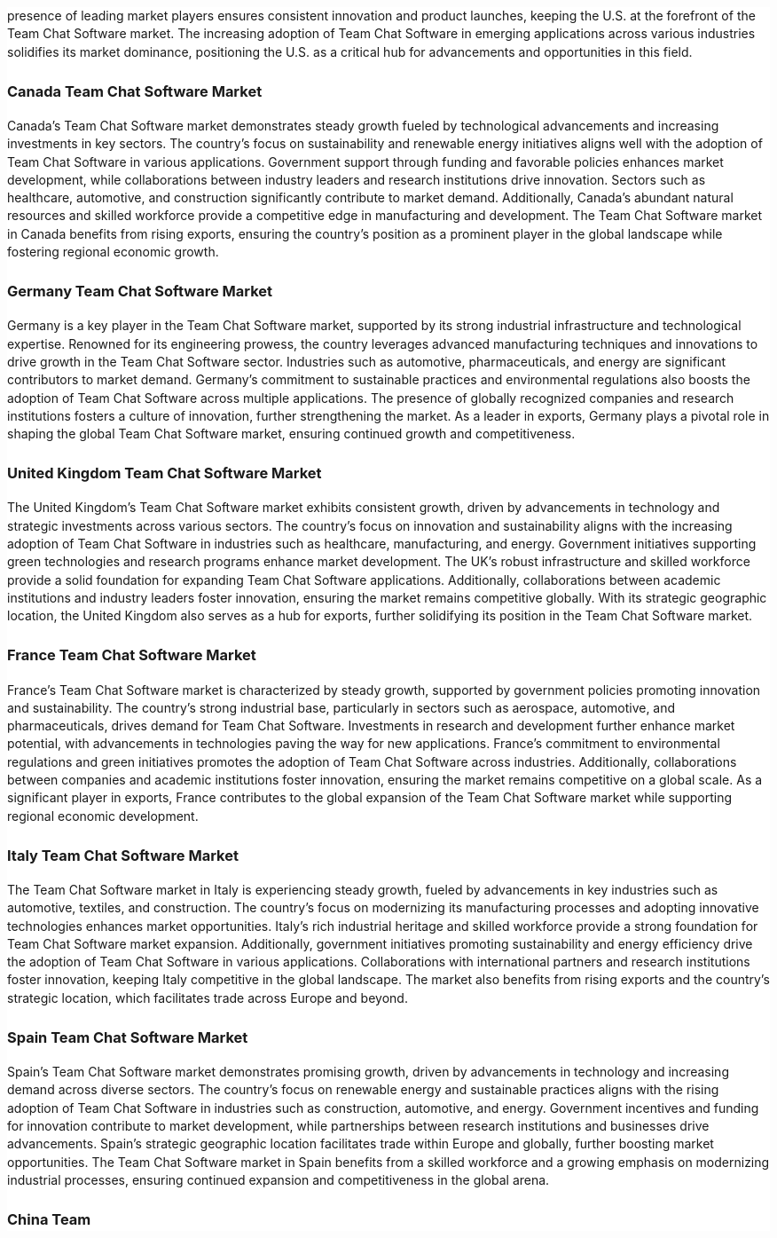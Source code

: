 presence of leading market players ensures consistent innovation and product launches, keeping the U.S. at the forefront of the Team Chat Software market. The increasing adoption of Team Chat Software in emerging applications across various industries solidifies its market dominance, positioning the U.S. as a critical hub for advancements and opportunities in this field.</p><h3>Canada Team Chat Software Market</h3><p>Canada&rsquo;s Team Chat Software market demonstrates steady growth fueled by technological advancements and increasing investments in key sectors. The country&rsquo;s focus on sustainability and renewable energy initiatives aligns well with the adoption of Team Chat Software in various applications. Government support through funding and favorable policies enhances market development, while collaborations between industry leaders and research institutions drive innovation. Sectors such as healthcare, automotive, and construction significantly contribute to market demand. Additionally, Canada&rsquo;s abundant natural resources and skilled workforce provide a competitive edge in manufacturing and development. The Team Chat Software market in Canada benefits from rising exports, ensuring the country&rsquo;s position as a prominent player in the global landscape while fostering regional economic growth.</p><h3>Germany Team Chat Software Market</h3><p>Germany is a key player in the Team Chat Software market, supported by its strong industrial infrastructure and technological expertise. Renowned for its engineering prowess, the country leverages advanced manufacturing techniques and innovations to drive growth in the Team Chat Software sector. Industries such as automotive, pharmaceuticals, and energy are significant contributors to market demand. Germany&rsquo;s commitment to sustainable practices and environmental regulations also boosts the adoption of Team Chat Software across multiple applications. The presence of globally recognized companies and research institutions fosters a culture of innovation, further strengthening the market. As a leader in exports, Germany plays a pivotal role in shaping the global Team Chat Software market, ensuring continued growth and competitiveness.</p><h3>United Kingdom Team Chat Software Market</h3><p>The United Kingdom&rsquo;s Team Chat Software market exhibits consistent growth, driven by advancements in technology and strategic investments across various sectors. The country&rsquo;s focus on innovation and sustainability aligns with the increasing adoption of Team Chat Software in industries such as healthcare, manufacturing, and energy. Government initiatives supporting green technologies and research programs enhance market development. The UK&rsquo;s robust infrastructure and skilled workforce provide a solid foundation for expanding Team Chat Software applications. Additionally, collaborations between academic institutions and industry leaders foster innovation, ensuring the market remains competitive globally. With its strategic geographic location, the United Kingdom also serves as a hub for exports, further solidifying its position in the Team Chat Software market.</p><h3>France Team Chat Software Market</h3><p>France&rsquo;s Team Chat Software market is characterized by steady growth, supported by government policies promoting innovation and sustainability. The country&rsquo;s strong industrial base, particularly in sectors such as aerospace, automotive, and pharmaceuticals, drives demand for Team Chat Software. Investments in research and development further enhance market potential, with advancements in technologies paving the way for new applications. France&rsquo;s commitment to environmental regulations and green initiatives promotes the adoption of Team Chat Software across industries. Additionally, collaborations between companies and academic institutions foster innovation, ensuring the market remains competitive on a global scale. As a significant player in exports, France contributes to the global expansion of the Team Chat Software market while supporting regional economic development.</p><h3>Italy Team Chat Software Market</h3><p>The Team Chat Software market in Italy is experiencing steady growth, fueled by advancements in key industries such as automotive, textiles, and construction. The country&rsquo;s focus on modernizing its manufacturing processes and adopting innovative technologies enhances market opportunities. Italy&rsquo;s rich industrial heritage and skilled workforce provide a strong foundation for Team Chat Software market expansion. Additionally, government initiatives promoting sustainability and energy efficiency drive the adoption of Team Chat Software in various applications. Collaborations with international partners and research institutions foster innovation, keeping Italy competitive in the global landscape. The market also benefits from rising exports and the country&rsquo;s strategic location, which facilitates trade across Europe and beyond.</p><h3>Spain Team Chat Software Market</h3><p>Spain&rsquo;s Team Chat Software market demonstrates promising growth, driven by advancements in technology and increasing demand across diverse sectors. The country&rsquo;s focus on renewable energy and sustainable practices aligns with the rising adoption of Team Chat Software in industries such as construction, automotive, and energy. Government incentives and funding for innovation contribute to market development, while partnerships between research institutions and businesses drive advancements. Spain&rsquo;s strategic geographic location facilitates trade within Europe and globally, further boosting market opportunities. The Team Chat Software market in Spain benefits from a skilled workforce and a growing emphasis on modernizing industrial processes, ensuring continued expansion and competitiveness in the global arena.</p><h3>China Team